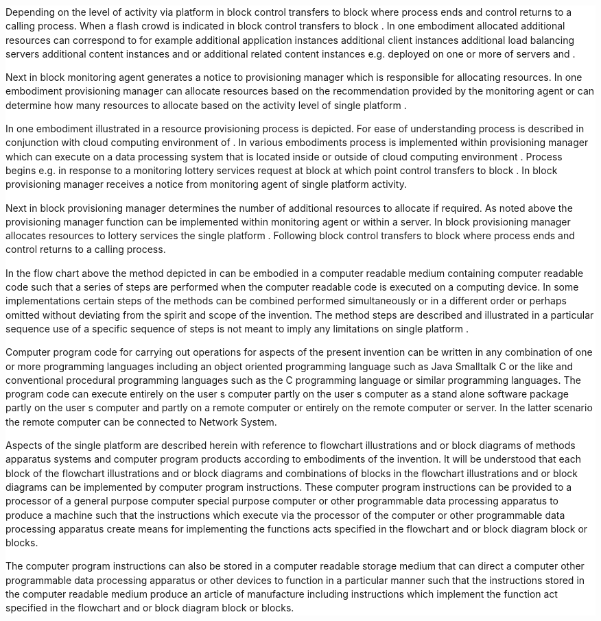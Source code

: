 Depending on the level of activity via platform in block control transfers to block where process ends and control returns to a calling process. When a flash crowd is indicated in block control transfers to block . In one embodiment allocated additional resources can correspond to for example additional application instances additional client instances additional load balancing servers additional content instances and or additional related content instances e.g. deployed on one or more of servers and .

Next in block monitoring agent generates a notice to provisioning manager which is responsible for allocating resources. In one embodiment provisioning manager can allocate resources based on the recommendation provided by the monitoring agent or can determine how many resources to allocate based on the activity level of single platform .

In one embodiment illustrated in a resource provisioning process is depicted. For ease of understanding process is described in conjunction with cloud computing environment of . In various embodiments process is implemented within provisioning manager which can execute on a data processing system that is located inside or outside of cloud computing environment . Process begins e.g. in response to a monitoring lottery services request at block at which point control transfers to block . In block provisioning manager receives a notice from monitoring agent of single platform activity.

Next in block provisioning manager determines the number of additional resources to allocate if required. As noted above the provisioning manager function can be implemented within monitoring agent or within a server. In block provisioning manager allocates resources to lottery services the single platform . Following block control transfers to block where process ends and control returns to a calling process.

In the flow chart above the method depicted in can be embodied in a computer readable medium containing computer readable code such that a series of steps are performed when the computer readable code is executed on a computing device. In some implementations certain steps of the methods can be combined performed simultaneously or in a different order or perhaps omitted without deviating from the spirit and scope of the invention. The method steps are described and illustrated in a particular sequence use of a specific sequence of steps is not meant to imply any limitations on single platform .

Computer program code for carrying out operations for aspects of the present invention can be written in any combination of one or more programming languages including an object oriented programming language such as Java Smalltalk C or the like and conventional procedural programming languages such as the C programming language or similar programming languages. The program code can execute entirely on the user s computer partly on the user s computer as a stand alone software package partly on the user s computer and partly on a remote computer or entirely on the remote computer or server. In the latter scenario the remote computer can be connected to Network System.

Aspects of the single platform are described herein with reference to flowchart illustrations and or block diagrams of methods apparatus systems and computer program products according to embodiments of the invention. It will be understood that each block of the flowchart illustrations and or block diagrams and combinations of blocks in the flowchart illustrations and or block diagrams can be implemented by computer program instructions. These computer program instructions can be provided to a processor of a general purpose computer special purpose computer or other programmable data processing apparatus to produce a machine such that the instructions which execute via the processor of the computer or other programmable data processing apparatus create means for implementing the functions acts specified in the flowchart and or block diagram block or blocks.

The computer program instructions can also be stored in a computer readable storage medium that can direct a computer other programmable data processing apparatus or other devices to function in a particular manner such that the instructions stored in the computer readable medium produce an article of manufacture including instructions which implement the function act specified in the flowchart and or block diagram block or blocks.
